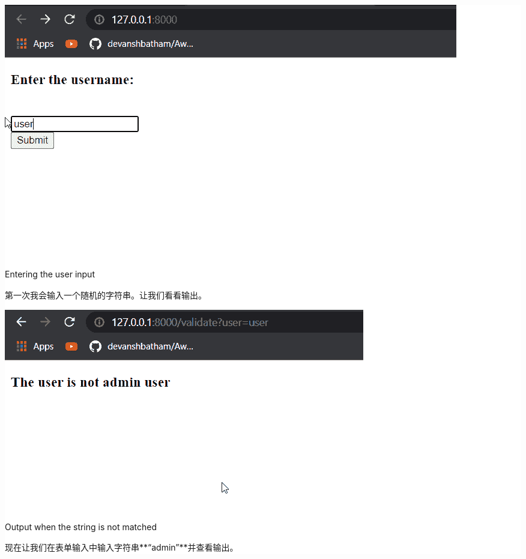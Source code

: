 ![Django template if equal string](img/9815cd144493fe2fc7870fdb1fe9e7a6.png "Django template if equal string")

Entering the user input

第一次我会输入一个随机的字符串。让我们看看输出。

![if condition in Django template](img/f8eedca52ef553b5fe4c49a4f1d3eb9a.png "if condition in Django template")

Output when the string is not matched

现在让我们在表单输入中输入字符串**“admin”**并查看输出。
